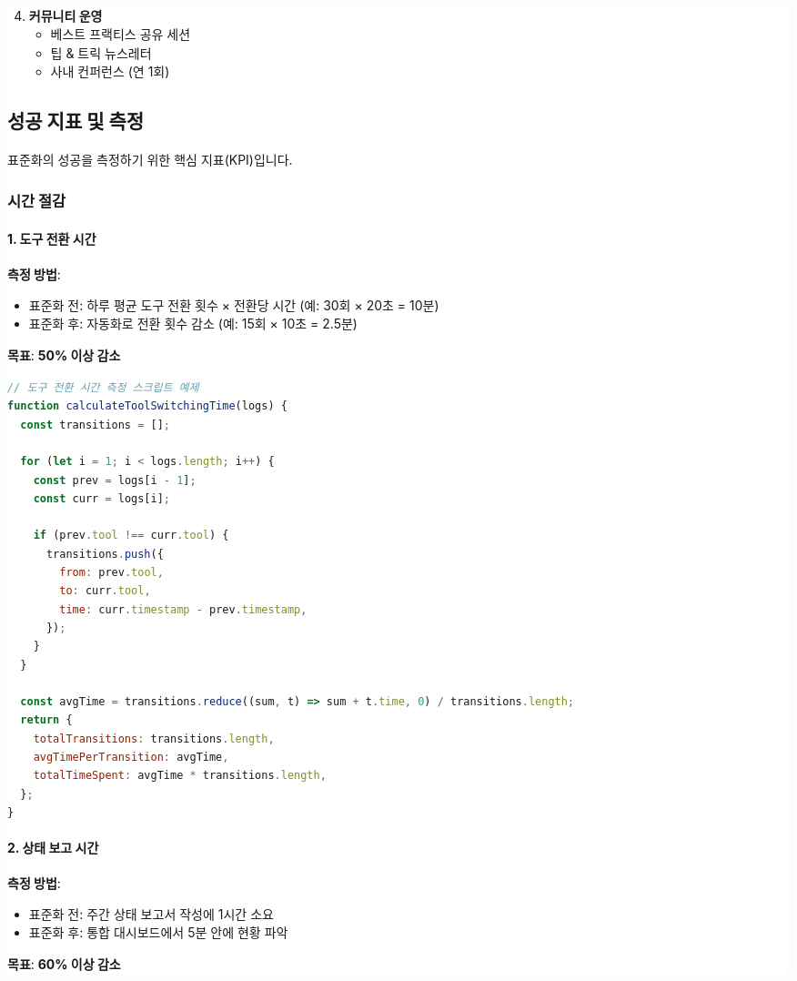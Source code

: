 4. <strong>커뮤니티 운영</strong>
   - 베스트 프랙티스 공유 세션
   - 팁 & 트릭 뉴스레터
   - 사내 컨퍼런스 (연 1회)

## 성공 지표 및 측정

표준화의 성공을 측정하기 위한 핵심 지표(KPI)입니다.

### 시간 절감

#### 1. 도구 전환 시간

<strong>측정 방법</strong>:
- 표준화 전: 하루 평균 도구 전환 횟수 × 전환당 시간 (예: 30회 × 20초 = 10분)
- 표준화 후: 자동화로 전환 횟수 감소 (예: 15회 × 10초 = 2.5분)

<strong>목표</strong>: <strong>50% 이상 감소</strong>

```javascript
// 도구 전환 시간 측정 스크립트 예제
function calculateToolSwitchingTime(logs) {
  const transitions = [];

  for (let i = 1; i < logs.length; i++) {
    const prev = logs[i - 1];
    const curr = logs[i];

    if (prev.tool !== curr.tool) {
      transitions.push({
        from: prev.tool,
        to: curr.tool,
        time: curr.timestamp - prev.timestamp,
      });
    }
  }

  const avgTime = transitions.reduce((sum, t) => sum + t.time, 0) / transitions.length;
  return {
    totalTransitions: transitions.length,
    avgTimePerTransition: avgTime,
    totalTimeSpent: avgTime * transitions.length,
  };
}
```

#### 2. 상태 보고 시간

<strong>측정 방법</strong>:
- 표준화 전: 주간 상태 보고서 작성에 1시간 소요
- 표준화 후: 통합 대시보드에서 5분 안에 현황 파악

<strong>목표</strong>: <strong>60% 이상 감소</strong>
